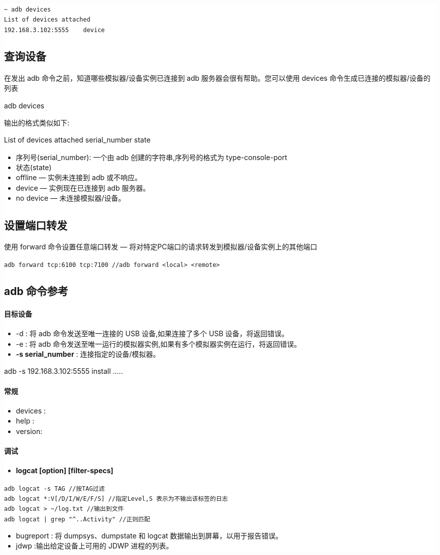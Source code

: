```
~ adb devices
List of devices attached
192.168.3.102:5555    device
```

## 查询设备
在发出 adb 命令之前，知道哪些模拟器/设备实例已连接到 adb 服务器会很有帮助。您可以使用 devices 命令生成已连接的模拟器/设备的列表

adb devices

输出的格式类似如下:

List of devices attached
serial_number state

* 序列号(serial_number): 一个由 adb 创建的字符串,序列号的格式为 type-console-port
* 状态(state)
* offline — 实例未连接到 adb 或不响应。
* device — 实例现在已连接到 adb 服务器。
* no device — 未连接模拟器/设备。

## 设置端口转发

使用 forward 命令设置任意端口转发 — 将对特定PC端口的请求转发到模拟器/设备实例上的其他端口

```
adb forward tcp:6100 tcp:7100 //adb forward <local> <remote>

```

## adb 命令参考


#### 目标设备

* -d : 将 adb 命令发送至唯一连接的 USB 设备,如果连接了多个 USB 设备，将返回错误。
* -e : 将 adb 命令发送至唯一运行的模拟器实例,如果有多个模拟器实例在运行，将返回错误。
* **-s serial_number** : 连接指定的设备/模拟器。

adb -s 192.168.3.102:5555 install .....

#### 常规
* devices :
* help :
* version:

#### 调试
* **logcat [option] [filter-specs]**
```
adb logcat -s TAG //按TAG过滤
adb logcat *:V[/D/I/W/E/F/S] //指定Level,S 表示为不输出该标签的日志
adb logcat > ~/log.txt //输出到文件
adb logcat | grep "^..Activity" //正则匹配
```
* bugreport : 将 dumpsys、dumpstate 和 logcat 数据输出到屏幕，以用于报告错误。
* jdwp :输出给定设备上可用的 JDWP 进程的列表。
